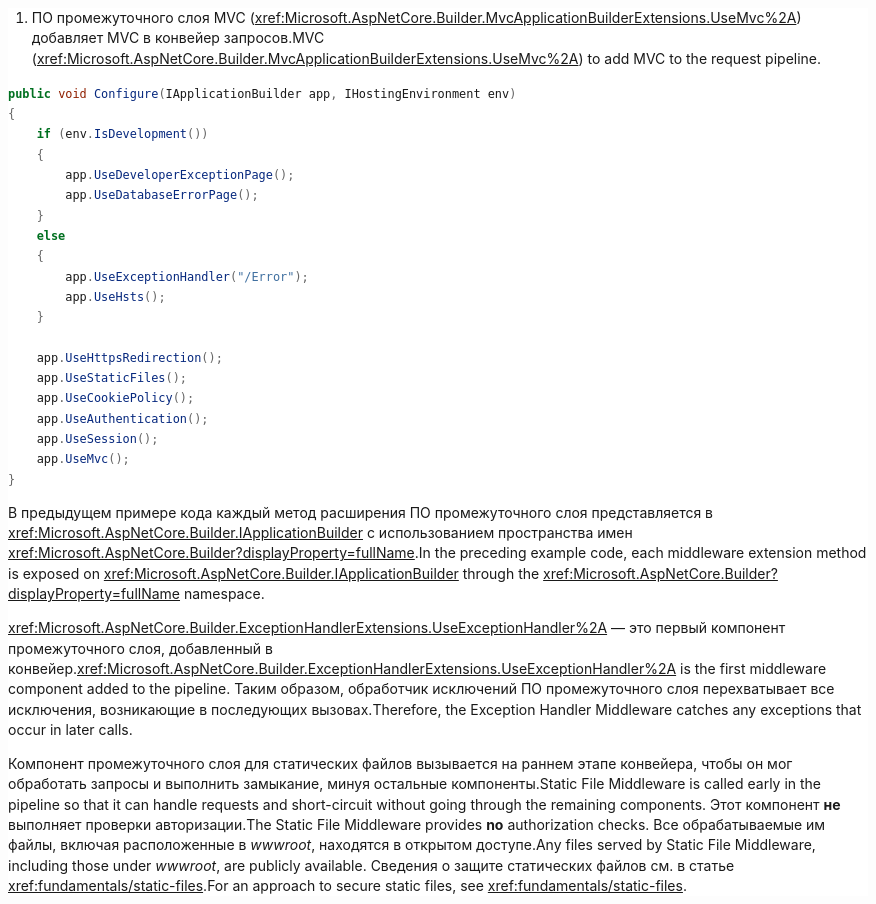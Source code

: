 1. <span data-ttu-id="0a924-391">ПО промежуточного слоя MVC (<xref:Microsoft.AspNetCore.Builder.MvcApplicationBuilderExtensions.UseMvc%2A>) добавляет MVC в конвейер запросов.</span><span class="sxs-lookup"><span data-stu-id="0a924-391">MVC (<xref:Microsoft.AspNetCore.Builder.MvcApplicationBuilderExtensions.UseMvc%2A>) to add MVC to the request pipeline.</span></span>

```csharp
public void Configure(IApplicationBuilder app, IHostingEnvironment env)
{
    if (env.IsDevelopment())
    {
        app.UseDeveloperExceptionPage();
        app.UseDatabaseErrorPage();
    }
    else
    {
        app.UseExceptionHandler("/Error");
        app.UseHsts();
    }

    app.UseHttpsRedirection();
    app.UseStaticFiles();
    app.UseCookiePolicy();
    app.UseAuthentication();
    app.UseSession();
    app.UseMvc();
}
```

<span data-ttu-id="0a924-392">В предыдущем примере кода каждый метод расширения ПО промежуточного слоя представляется в <xref:Microsoft.AspNetCore.Builder.IApplicationBuilder> с использованием пространства имен <xref:Microsoft.AspNetCore.Builder?displayProperty=fullName>.</span><span class="sxs-lookup"><span data-stu-id="0a924-392">In the preceding example code, each middleware extension method is exposed on <xref:Microsoft.AspNetCore.Builder.IApplicationBuilder> through the <xref:Microsoft.AspNetCore.Builder?displayProperty=fullName> namespace.</span></span>

<span data-ttu-id="0a924-393"><xref:Microsoft.AspNetCore.Builder.ExceptionHandlerExtensions.UseExceptionHandler%2A> — это первый компонент промежуточного слоя, добавленный в конвейер.</span><span class="sxs-lookup"><span data-stu-id="0a924-393"><xref:Microsoft.AspNetCore.Builder.ExceptionHandlerExtensions.UseExceptionHandler%2A> is the first middleware component added to the pipeline.</span></span> <span data-ttu-id="0a924-394">Таким образом, обработчик исключений ПО промежуточного слоя перехватывает все исключения, возникающие в последующих вызовах.</span><span class="sxs-lookup"><span data-stu-id="0a924-394">Therefore, the Exception Handler Middleware catches any exceptions that occur in later calls.</span></span>

<span data-ttu-id="0a924-395">Компонент промежуточного слоя для статических файлов вызывается на раннем этапе конвейера, чтобы он мог обработать запросы и выполнить замыкание, минуя остальные компоненты.</span><span class="sxs-lookup"><span data-stu-id="0a924-395">Static File Middleware is called early in the pipeline so that it can handle requests and short-circuit without going through the remaining components.</span></span> <span data-ttu-id="0a924-396">Этот компонент **не** выполняет проверки авторизации.</span><span class="sxs-lookup"><span data-stu-id="0a924-396">The Static File Middleware provides **no** authorization checks.</span></span> <span data-ttu-id="0a924-397">Все обрабатываемые им файлы, включая расположенные в *wwwroot*, находятся в открытом доступе.</span><span class="sxs-lookup"><span data-stu-id="0a924-397">Any files served by Static File Middleware, including those under *wwwroot*, are publicly available.</span></span> <span data-ttu-id="0a924-398">Сведения о защите статических файлов см. в статье <xref:fundamentals/static-files>.</span><span class="sxs-lookup"><span data-stu-id="0a924-398">For an approach to secure static files, see <xref:fundamentals/static-files>.</span></span>
